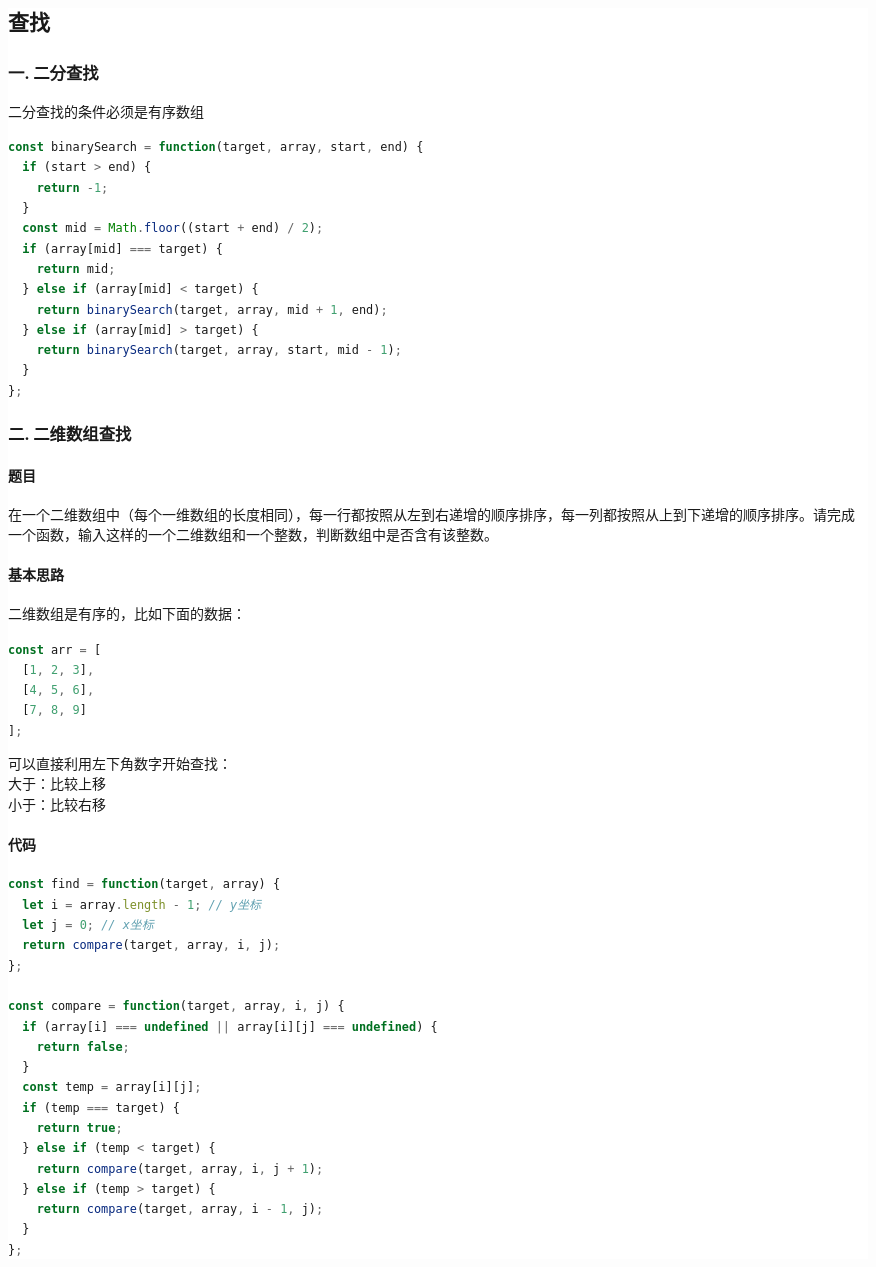 ## 查找

### 一. 二分查找
二分查找的条件必须是有序数组
```js
const binarySearch = function(target, array, start, end) {
  if (start > end) {
    return -1;
  }
  const mid = Math.floor((start + end) / 2);
  if (array[mid] === target) {
    return mid;
  } else if (array[mid] < target) {
    return binarySearch(target, array, mid + 1, end);
  } else if (array[mid] > target) {
    return binarySearch(target, array, start, mid - 1);
  }
};
```

### 二. 二维数组查找
#### 题目
在一个二维数组中（每个一维数组的长度相同），每一行都按照从左到右递增的顺序排序，每一列都按照从上到下递增的顺序排序。请完成一个函数，输入这样的一个二维数组和一个整数，判断数组中是否含有该整数。

#### 基本思路
二维数组是有序的，比如下面的数据：
```js
const arr = [
  [1, 2, 3],
  [4, 5, 6],
  [7, 8, 9]
];
```
可以直接利用左下角数字开始查找：  
大于：比较上移  
小于：比较右移  

#### 代码
```js
const find = function(target, array) {
  let i = array.length - 1; // y坐标
  let j = 0; // x坐标
  return compare(target, array, i, j);
};

const compare = function(target, array, i, j) {
  if (array[i] === undefined || array[i][j] === undefined) {
    return false;
  }
  const temp = array[i][j];
  if (temp === target) {
    return true;
  } else if (temp < target) {
    return compare(target, array, i, j + 1);
  } else if (temp > target) {
    return compare(target, array, i - 1, j);
  }
};
```
